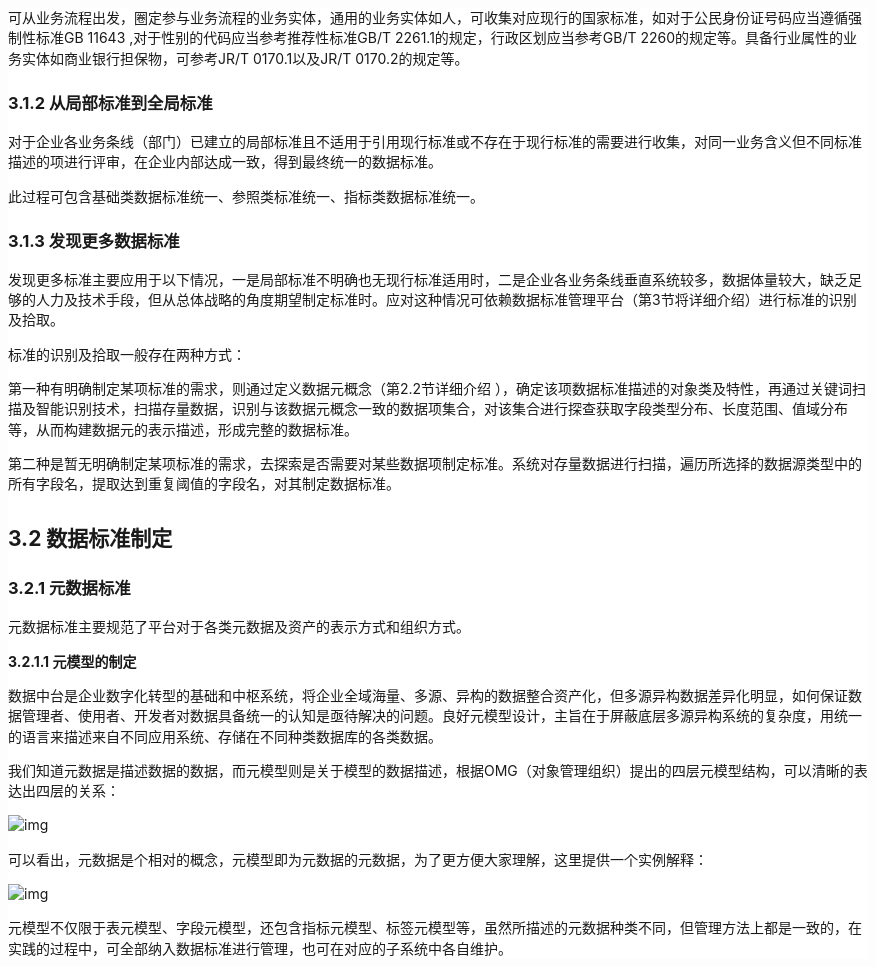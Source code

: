 可从业务流程出发，圈定参与业务流程的业务实体，通用的业务实体如人，可收集对应现行的国家标准，如对于公民身份证号码应当遵循强制性标准GB 11643 ,对于性别的代码应当参考推荐性标准GB/T 2261.1的规定，行政区划应当参考GB/T 2260的规定等。具备行业属性的业务实体如商业银行担保物，可参考JR/T 0170.1以及JR/T 0170.2的规定等。



### **3.1.2 从局部标准到全局标准** 

对于企业各业务条线（部门）已建立的局部标准且不适用于引用现行标准或不存在于现行标准的需要进行收集，对同一业务含义但不同标准描述的项进行评审，在企业内部达成一致，得到最终统一的数据标准。



此过程可包含基础类数据标准统一、参照类标准统一、指标类数据标准统一。



### **3.1.3 发现更多数据标准**

发现更多标准主要应用于以下情况，一是局部标准不明确也无现行标准适用时，二是企业各业务条线垂直系统较多，数据体量较大，缺乏足够的人力及技术手段，但从总体战略的角度期望制定标准时。应对这种情况可依赖数据标准管理平台（第3节将详细介绍）进行标准的识别及拾取。



标准的识别及拾取一般存在两种方式：

第一种有明确制定某项标准的需求，则通过定义数据元概念（第2.2节详细介绍 ），确定该项数据标准描述的对象类及特性，再通过关键词扫描及智能识别技术，扫描存量数据，识别与该数据元概念一致的数据项集合，对该集合进行探查获取字段类型分布、长度范围、值域分布等，从而构建数据元的表示描述，形成完整的数据标准。



第二种是暂无明确制定某项标准的需求，去探索是否需要对某些数据项制定标准。系统对存量数据进行扫描，遍历所选择的数据源类型中的所有字段名，提取达到重复阈值的字段名，对其制定数据标准。



## **3.2 数据标准制定**

### **3.2.1 元数据标准**

元数据标准主要规范了平台对于各类元数据及资产的表示方式和组织方式。



**3.2.1.1 元模型的制定**

数据中台是企业数字化转型的基础和中枢系统，将企业全域海量、多源、异构的数据整合资产化，但多源异构数据差异化明显，如何保证数据管理者、使用者、开发者对数据具备统一的认知是亟待解决的问题。良好元模型设计，主旨在于屏蔽底层多源异构系统的复杂度，用统一的语言来描述来自不同应用系统、存储在不同种类数据库的各类数据。



我们知道元数据是描述数据的数据，而元模型则是关于模型的数据描述，根据OMG（对象管理组织）提出的四层元模型结构，可以清晰的表达出四层的关系：



![img](https://img-blog.csdnimg.cn/e2567b055d514df6a026963a7816a2b4.png)



可以看出，元数据是个相对的概念，元模型即为元数据的元数据，为了更方便大家理解，这里提供一个实例解释：



![img](https://img-blog.csdnimg.cn/33b052a4469d451d90716096bf156c0d.png)



元模型不仅限于表元模型、字段元模型，还包含指标元模型、标签元模型等，虽然所描述的元数据种类不同，但管理方法上都是一致的，在实践的过程中，可全部纳入数据标准进行管理，也可在对应的子系统中各自维护。
